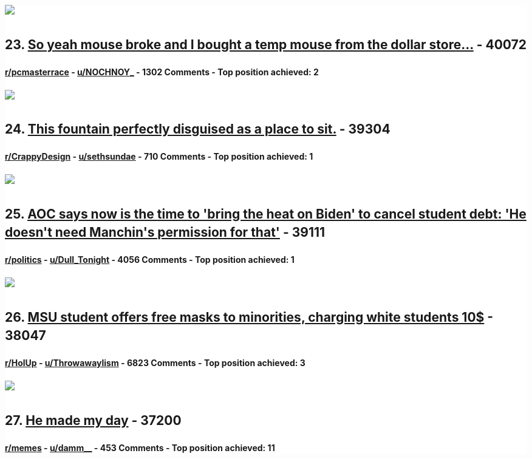 <a href="https://www.insider.com/porn-site-bangbros-bid-10-million-naming-rights-miami-stadium-2019-9"><img src="https://b.thumbs.redditmedia.com/r51WbdsQyjDpjNeay0H9HZhCDTU667xXQo5iHFshbQk.jpg"></img></a>

## 23. [So yeah mouse broke and I bought a temp mouse from the dollar store...](http://reddit.com/r/pcmasterrace/comments/qim2ak/so_yeah_mouse_broke_and_i_bought_a_temp_mouse/) - 40072
#### [r/pcmasterrace](http://reddit.com/r/pcmasterrace) - [u/NOCHNOY_](http://reddit.com/u/NOCHNOY_) - 1302 Comments - Top position achieved: 2

<a href="https://i.redd.it/e66i76u7cgw71.png"><img src="https://b.thumbs.redditmedia.com/KFuKrvoO7fT253EpkzIAdsEYShCIlJOk9um5mWRG_qk.jpg"></img></a>

## 24. [This fountain perfectly disguised as a place to sit.](http://reddit.com/r/CrappyDesign/comments/qi8c7s/this_fountain_perfectly_disguised_as_a_place_to/) - 39304
#### [r/CrappyDesign](http://reddit.com/r/CrappyDesign) - [u/sethsundae](http://reddit.com/u/sethsundae) - 710 Comments - Top position achieved: 1

<a href="https://i.redd.it/cwxsaihwqcw71.jpg"><img src="https://b.thumbs.redditmedia.com/zZSBHpnmOejmACl9JGN_es8zQhNPOV5K4iEVMPoaK3A.jpg"></img></a>

## 25. [AOC says now is the time to 'bring the heat on Biden' to cancel student debt: 'He doesn't need Manchin's permission for that'](http://reddit.com/r/politics/comments/qig6ji/aoc_says_now_is_the_time_to_bring_the_heat_on/) - 39111
#### [r/politics](http://reddit.com/r/politics) - [u/Dull_Tonight](http://reddit.com/u/Dull_Tonight) - 4056 Comments - Top position achieved: 1

<a href="https://www.businessinsider.com/aoc-biden-doesnt-need-manchins-permission-to-cancel-student-debt-2021-10"><img src="https://b.thumbs.redditmedia.com/kqj89LV8Us9RSYtsveEj34xE_4MF_HFMiYPOpcjaxyU.jpg"></img></a>

## 26. [MSU student offers free masks to minorities, charging white students 10$](http://reddit.com/r/HolUp/comments/qijhdx/msu_student_offers_free_masks_to_minorities/) - 38047
#### [r/HolUp](http://reddit.com/r/HolUp) - [u/Throwawaylism](http://reddit.com/u/Throwawaylism) - 6823 Comments - Top position achieved: 3

<a href="https://www.reddit.com/gallery/qijhdx"><img src="https://b.thumbs.redditmedia.com/wxSOqboEckuSh38rRjTOLhCYtKHXLs6cbS71C3lYMCQ.jpg"></img></a>

## 27. [He made my day](http://reddit.com/r/memes/comments/qiit4v/he_made_my_day/) - 37200
#### [r/memes](http://reddit.com/r/memes) - [u/damm__](http://reddit.com/u/damm__) - 453 Comments - Top position achieved: 11
